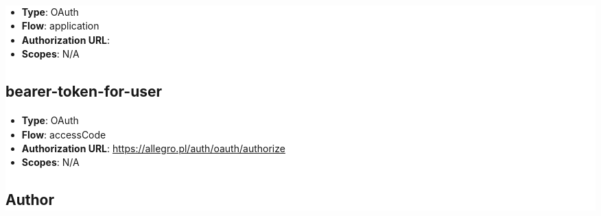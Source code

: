 - **Type**: OAuth
- **Flow**: application
- **Authorization URL**: 
- **Scopes**: N/A


## bearer-token-for-user

- **Type**: OAuth
- **Flow**: accessCode
- **Authorization URL**: https://allegro.pl/auth/oauth/authorize
- **Scopes**: N/A


## Author




